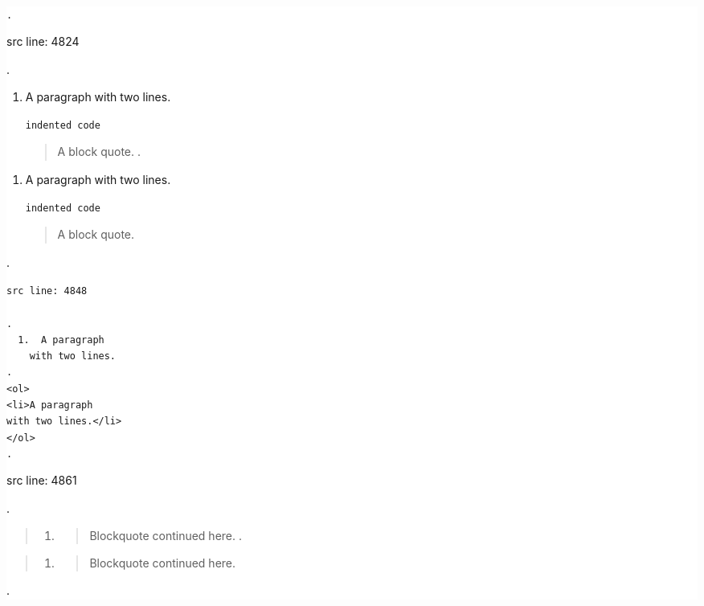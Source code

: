 ~~~~~~~~~~~~~~~~~~~~~~~~~~~~~~~~~~~~~~~~~~
.

~~~~~~~~~~~~~~~~~~~~~~~~~~~~~~~~~~~~~~~~~~
src line: 4824

.
  1.  A paragraph
with two lines.

          indented code

      > A block quote.
.
<ol>
<li>
<p>A paragraph
with two lines.</p>
<pre><code>indented code
</code></pre>
<blockquote>
<p>A block quote.</p>
</blockquote>
</li>
</ol>
.

~~~~~~~~~~~~~~~~~~~~~~~~~~~~~~~~~~~~~~~~~~
src line: 4848

.
  1.  A paragraph
    with two lines.
.
<ol>
<li>A paragraph
with two lines.</li>
</ol>
.

~~~~~~~~~~~~~~~~~~~~~~~~~~~~~~~~~~~~~~~~~~
src line: 4861

.
> 1. > Blockquote
continued here.
.
<blockquote>
<ol>
<li>
<blockquote>
<p>Blockquote
continued here.</p>
</blockquote>
</li>
</ol>
</blockquote>
.
